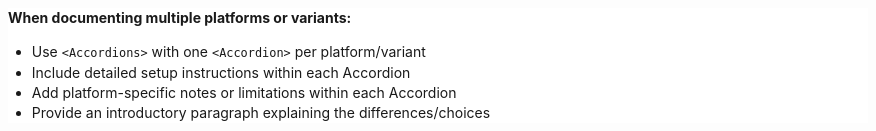**When documenting multiple platforms or variants:**

- Use `<Accordions>` with one `<Accordion>` per platform/variant
- Include detailed setup instructions within each Accordion
- Add platform-specific notes or limitations within each Accordion
- Provide an introductory paragraph explaining the differences/choices
